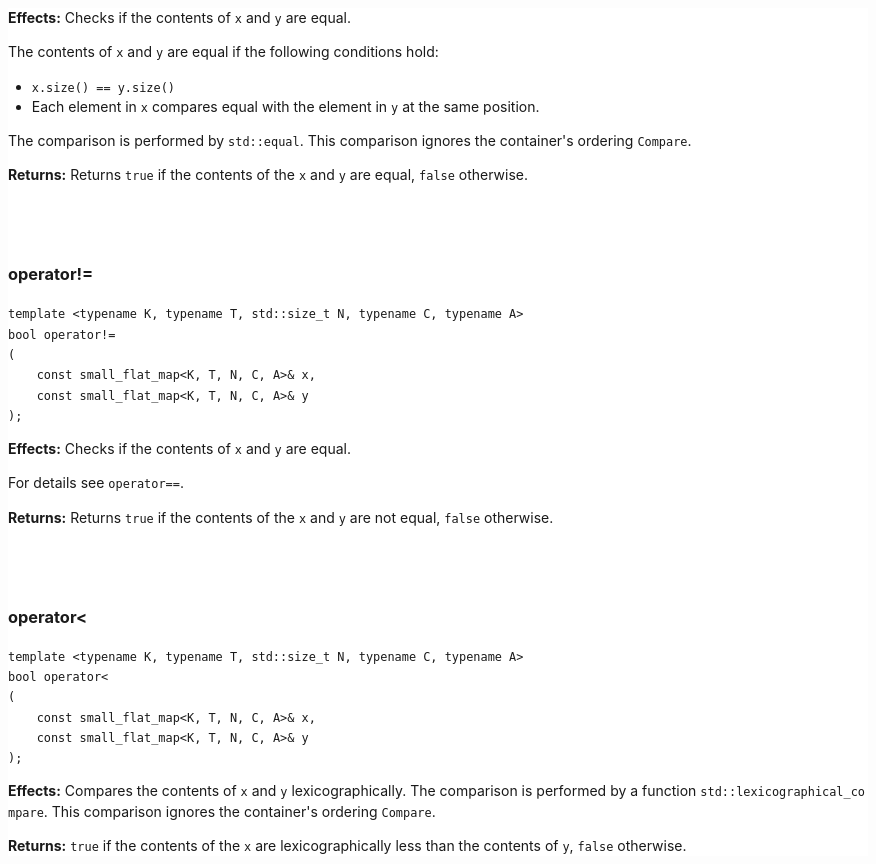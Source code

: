 **Effects:**
Checks if the contents of `x` and `y` are equal.

The contents of `x` and `y` are equal if the following conditions hold:
* `x.size() == y.size()`
* Each element in `x` compares equal with the element in `y` at the same position.

The comparison is performed by `std::equal`.
This comparison ignores the container's ordering `Compare`.

**Returns:**
Returns `true` if the contents of the `x` and `y` are equal, `false` otherwise.

<br><br>



### operator!=

```
template <typename K, typename T, std::size_t N, typename C, typename A>
bool operator!=
(
    const small_flat_map<K, T, N, C, A>& x,
    const small_flat_map<K, T, N, C, A>& y
);
```

**Effects:**
Checks if the contents of `x` and `y` are equal.

For details see `operator==`.

**Returns:**
Returns `true` if the contents of the `x` and `y` are not equal, `false` otherwise.

<br><br>



### operator<

```
template <typename K, typename T, std::size_t N, typename C, typename A>
bool operator<
(
    const small_flat_map<K, T, N, C, A>& x,
    const small_flat_map<K, T, N, C, A>& y
);
```

**Effects:**
Compares the contents of `x` and `y` lexicographically.
The comparison is performed by a function `std::lexicographical_compare`.
This comparison ignores the container's ordering `Compare`.

**Returns:**
`true` if the contents of the `x` are lexicographically less than the contents of `y`, `false` otherwise.

